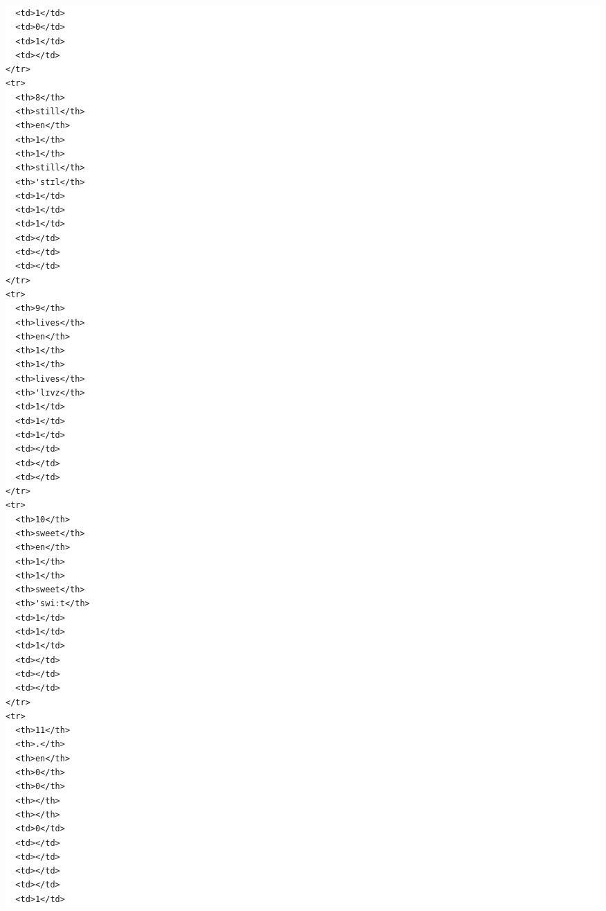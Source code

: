       <td>1</td>
      <td>0</td>
      <td>1</td>
      <td></td>
    </tr>
    <tr>
      <th>8</th>
      <th>still</th>
      <th>en</th>
      <th>1</th>
      <th>1</th>
      <th>still</th>
      <th>'stɪl</th>
      <td>1</td>
      <td>1</td>
      <td>1</td>
      <td></td>
      <td></td>
      <td></td>
    </tr>
    <tr>
      <th>9</th>
      <th>lives</th>
      <th>en</th>
      <th>1</th>
      <th>1</th>
      <th>lives</th>
      <th>'lɪvz</th>
      <td>1</td>
      <td>1</td>
      <td>1</td>
      <td></td>
      <td></td>
      <td></td>
    </tr>
    <tr>
      <th>10</th>
      <th>sweet</th>
      <th>en</th>
      <th>1</th>
      <th>1</th>
      <th>sweet</th>
      <th>'swiːt</th>
      <td>1</td>
      <td>1</td>
      <td>1</td>
      <td></td>
      <td></td>
      <td></td>
    </tr>
    <tr>
      <th>11</th>
      <th>.</th>
      <th>en</th>
      <th>0</th>
      <th>0</th>
      <th></th>
      <th></th>
      <td>0</td>
      <td></td>
      <td></td>
      <td></td>
      <td></td>
      <td>1</td>